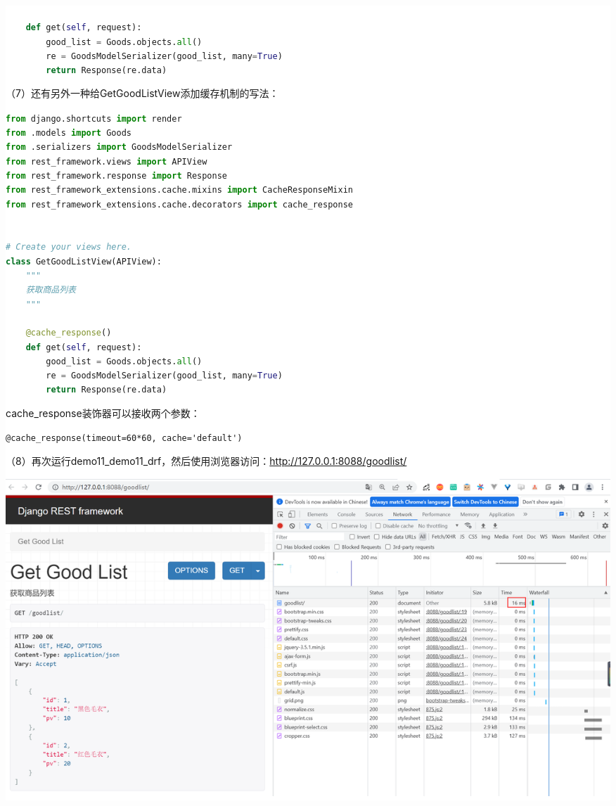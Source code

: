 ```python

    def get(self, request):
        good_list = Goods.objects.all()
        re = GoodsModelSerializer(good_list, many=True)
        return Response(re.data)
```

（7）还有另外一种给GetGoodListView添加缓存机制的写法：

```python
from django.shortcuts import render
from .models import Goods
from .serializers import GoodsModelSerializer
from rest_framework.views import APIView
from rest_framework.response import Response
from rest_framework_extensions.cache.mixins import CacheResponseMixin
from rest_framework_extensions.cache.decorators import cache_response


# Create your views here.
class GetGoodListView(APIView):
    """
    获取商品列表
    """

    @cache_response()
    def get(self, request):
        good_list = Goods.objects.all()
        re = GoodsModelSerializer(good_list, many=True)
        return Response(re.data)

```

cache_response装饰器可以接收两个参数： 

```
@cache_response(timeout=60*60, cache='default')
```

（8）再次运行demo11_demo11_drf，然后使用浏览器访问：http://127.0.0.1:8088/goodlist/ 

![](../../../_static/image-20220420182556809.png)
